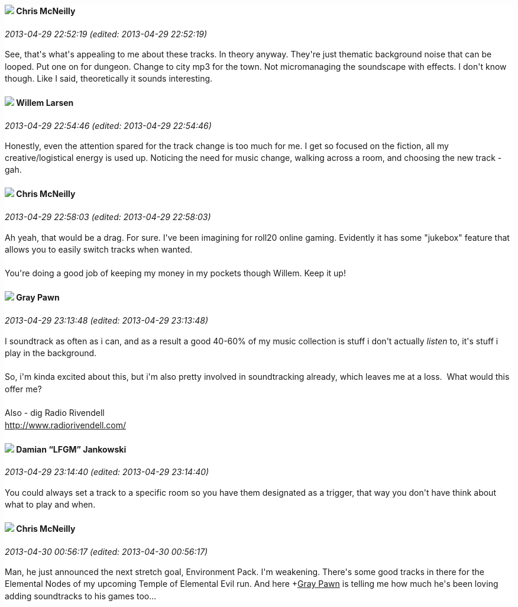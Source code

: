 <div id='comment z12mhjdweqegj3gn522ljbgputrycdaaf04'>
  <h4><img src='{{site.baseurl}}//images/avatars/100978316606144454697_photo.jpg'> Chris McNeilly</h4>
      <p><cite>2013-04-29 22:52:19 (edited: 2013-04-29 22:52:19)</cite></p>
        <p>See, that&#39;s what&#39;s appealing to me about these tracks. In theory anyway. They&#39;re just thematic background noise that can be looped. Put one on for dungeon. Change to city mp3 for the town. Not micromanaging the soundscape with effects. I don&#39;t know though. Like I said, theoretically it sounds interesting.<br /></p>
</div>
        

<div id='comment z12mhjdweqegj3gn522ljbgputrycdaaf04'>
  <h4><img src='{{site.baseurl}}//images/avatars/114744075195462115718_photo.jpg'> Willem Larsen</h4>
      <p><cite>2013-04-29 22:54:46 (edited: 2013-04-29 22:54:46)</cite></p>
        <p>Honestly, even the attention spared for the track change is too much for me. I get so focused on the fiction, all my creative/logistical energy is used up. Noticing the need for music change, walking across a room, and choosing the new track - gah.</p>
</div>
        

<div id='comment z12mhjdweqegj3gn522ljbgputrycdaaf04'>
  <h4><img src='{{site.baseurl}}//images/avatars/100978316606144454697_photo.jpg'> Chris McNeilly</h4>
      <p><cite>2013-04-29 22:58:03 (edited: 2013-04-29 22:58:03)</cite></p>
        <p>Ah yeah, that would be a drag. For sure. I&#39;ve been imagining for roll20 online gaming. Evidently it has some &quot;jukebox&quot; feature that allows you to easily switch tracks when wanted.<br /><br />You&#39;re doing a good job of keeping my money in my pockets though Willem. Keep it up!</p>
</div>
        

<div id='comment z12mhjdweqegj3gn522ljbgputrycdaaf04'>
  <h4><img src='{{site.baseurl}}//images/avatars/101426386622372860909_photo.jpg'> Gray Pawn</h4>
      <p><cite>2013-04-29 23:13:48 (edited: 2013-04-29 23:13:48)</cite></p>
        <p>I soundtrack as often as i can, and as a result a good 40-60% of my music collection is stuff i don&#39;t actually <i>listen</i> to, it&#39;s stuff i play in the background.<br /><br />So, i&#39;m kinda excited about this, but i&#39;m also pretty involved in soundtracking already, which leaves me at a loss.  What would this offer me?<br /><br />Also - dig Radio Rivendell<br /><a href="http://www.radiorivendell.com/" class="ot-anchor">http://www.radiorivendell.com/</a></p>
</div>
        

<div id='comment z12mhjdweqegj3gn522ljbgputrycdaaf04'>
  <h4><img src='{{site.baseurl}}//images/avatars/100476170927206311405_photo.jpg'> Damian “LFGM” Jankowski</h4>
      <p><cite>2013-04-29 23:14:40 (edited: 2013-04-29 23:14:40)</cite></p>
        <p>You could always set a track to a specific room so you have them designated as a trigger, that way you don&#39;t have think about what to play and when.</p>
</div>
        

<div id='comment z12mhjdweqegj3gn522ljbgputrycdaaf04'>
  <h4><img src='{{site.baseurl}}//images/avatars/100978316606144454697_photo.jpg'> Chris McNeilly</h4>
      <p><cite>2013-04-30 00:56:17 (edited: 2013-04-30 00:56:17)</cite></p>
        <p>Man, he just announced the next stretch goal, Environment Pack. I&#39;m weakening. There&#39;s some good tracks in there for the Elemental Nodes of my upcoming Temple of Elemental Evil run. And here <span class="proflinkWrapper"><span class="proflinkPrefix">+</span><a class="proflink" href="https://plus.google.com/101426386622372860909" oid="101426386622372860909">Gray Pawn</a></span> is telling me how much he&#39;s been loving adding soundtracks to his games too...</p>
</div>
        